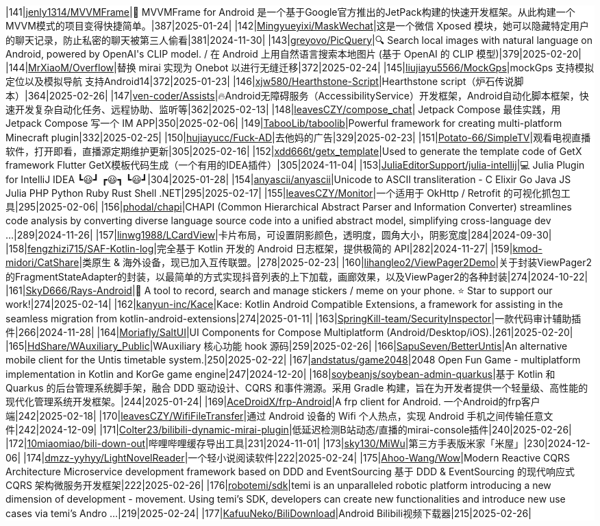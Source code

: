 |141|[jenly1314/MVVMFrame](https://github.com/jenly1314/MVVMFrame)|🏰 MVVMFrame for Android 是一个基于Google官方推出的JetPack构建的快速开发框架。从此构建一个MVVM模式的项目变得快捷简单。|387|2025-01-24|
|142|[Mingyueyixi/MaskWechat](https://github.com/Mingyueyixi/MaskWechat)|这是一个微信 Xposed 模块，她可以隐藏特定用户的聊天记录，防止私密的聊天被第三人偷看|381|2024-11-30|
|143|[greyovo/PicQuery](https://github.com/greyovo/PicQuery)|🔍 Search local images with natural language on Android, powered by OpenAI's CLIP model.  /  在 Android 上用自然语言搜索本地图片 (基于 OpenAI 的 CLIP 模型)|379|2025-02-20|
|144|[MrXiaoM/Overflow](https://github.com/MrXiaoM/Overflow)|替换 mirai 实现为 Onebot 以进行无缝迁移|372|2025-02-24|
|145|[liujiayu5566/MockGps](https://github.com/liujiayu5566/MockGps)|mockGps  支持模拟定位以及模拟导航 支持Android14|372|2025-01-23|
|146|[xjw580/Hearthstone-Script](https://github.com/xjw580/Hearthstone-Script)|Hearthstone script（炉石传说脚本）|364|2025-02-26|
|147|[ven-coder/Assists](https://github.com/ven-coder/Assists)|🔥Android无障碍服务（AccessibilityService）开发框架，Android自动化脚本框架，快速开发复杂自动化任务、远程协助、监听等|362|2025-02-13|
|148|[leavesCZY/compose_chat](https://github.com/leavesCZY/compose_chat)| Jetpack Compose 最佳实践，用 Jetpack Compose 写一个 IM APP|350|2025-02-06|
|149|[TabooLib/taboolib](https://github.com/TabooLib/taboolib)|Powerful framework for creating multi-platform Minecraft plugin|332|2025-02-25|
|150|[hujiayucc/Fuck-AD](https://github.com/hujiayucc/Fuck-AD)|去他妈的广告|329|2025-02-23|
|151|[Potato-66/SimpleTV](https://github.com/Potato-66/SimpleTV)|观看电视直播软件，打开即看，直播源定期维护更新|305|2025-02-16|
|152|[xdd666t/getx_template](https://github.com/xdd666t/getx_template)|Used to generate the template code of GetX framework   Flutter GetX模板代码生成（一个有用的IDEA插件）|305|2024-11-04|
|153|[JuliaEditorSupport/julia-intellij](https://github.com/JuliaEditorSupport/julia-intellij)|:computer: Julia Plugin for IntelliJ IDEA ┗:smiley:┛ ┏:smiley:┓ ┗:smiley:┛|304|2025-01-28|
|154|[anyascii/anyascii](https://github.com/anyascii/anyascii)|Unicode to ASCII transliteration - C Elixir Go Java JS Julia PHP Python Ruby Rust Shell .NET|295|2025-02-17|
|155|[leavesCZY/Monitor](https://github.com/leavesCZY/Monitor)|一个适用于 OkHttp / Retrofit 的可视化抓包工具|295|2025-02-06|
|156|[phodal/chapi](https://github.com/phodal/chapi)|CHAPI (Common Hierarchical Abstract Parser and Information Converter) streamlines code analysis by converting diverse language source code into a unified abstract model, simplifying cross-language dev ...|289|2024-11-26|
|157|[linwg1988/LCardView](https://github.com/linwg1988/LCardView)|卡片布局，可设置阴影颜色，透明度，圆角大小，阴影宽度|284|2024-09-30|
|158|[fengzhizi715/SAF-Kotlin-log](https://github.com/fengzhizi715/SAF-Kotlin-log)|完全基于 Kotlin 开发的 Android 日志框架，提供极简的 API|282|2024-11-27|
|159|[kmod-midori/CatShare](https://github.com/kmod-midori/CatShare)|类原生 & 海外设备，现已加入互传联盟。|278|2025-02-23|
|160|[lihangleo2/ViewPager2Demo](https://github.com/lihangleo2/ViewPager2Demo)|关于封装ViewPager2的FragmentStateAdapter的封装，以最简单的方式实现抖音列表的上下加载，画廊效果，以及ViewPager2的各种封装|274|2024-10-22|
|161|[SkyD666/Rays-Android](https://github.com/SkyD666/Rays-Android)|🥰 A tool to record, search and manage stickers / meme on your phone. ⭐️ Star to support our work!|274|2025-02-14|
|162|[kanyun-inc/Kace](https://github.com/kanyun-inc/Kace)|Kace: Kotlin Android Compatible Extensions, a framework for assisting in the seamless migration from kotlin-android-extensions|274|2025-01-11|
|163|[SpringKill-team/SecurityInspector](https://github.com/SpringKill-team/SecurityInspector)|一款代码审计辅助插件|266|2024-11-28|
|164|[Moriafly/SaltUI](https://github.com/Moriafly/SaltUI)|UI Components for Compose Multiplatform (Android/Desktop/iOS).|261|2025-02-20|
|165|[HdShare/WAuxiliary_Public](https://github.com/HdShare/WAuxiliary_Public)|WAuxiliary 核心功能 hook 源码|259|2025-02-26|
|166|[SapuSeven/BetterUntis](https://github.com/SapuSeven/BetterUntis)|An alternative mobile client for the Untis timetable system.|250|2025-02-22|
|167|[andstatus/game2048](https://github.com/andstatus/game2048)|2048 Open Fun Game - multiplatform implementation in Kotlin and KorGe game engine|247|2024-12-20|
|168|[soybeanjs/soybean-admin-quarkus](https://github.com/soybeanjs/soybean-admin-quarkus)|基于 Kotlin 和 Quarkus 的后台管理系统脚手架，融合 DDD 驱动设计、CQRS 和事件溯源。采用 Gradle 构建，旨在为开发者提供一个轻量级、高性能的现代化管理系统开发框架。|244|2025-01-24|
|169|[AceDroidX/frp-Android](https://github.com/AceDroidX/frp-Android)|A frp client for Android. 一个Android的frp客户端|242|2025-02-18|
|170|[leavesCZY/WifiFileTransfer](https://github.com/leavesCZY/WifiFileTransfer)|通过 Android 设备的 Wifi 个人热点，实现 Android 手机之间传输任意文件|242|2024-12-09|
|171|[Colter23/bilibili-dynamic-mirai-plugin](https://github.com/Colter23/bilibili-dynamic-mirai-plugin)|低延迟检测B站动态/直播的mirai-console插件|240|2025-02-26|
|172|[10miaomiao/bili-down-out](https://github.com/10miaomiao/bili-down-out)|哔哩哔哩缓存导出工具|231|2024-11-01|
|173|[sky130/MiWu](https://github.com/sky130/MiWu)|第三方手表版米家「米屋」|230|2024-12-06|
|174|[dmzz-yyhyy/LightNovelReader](https://github.com/dmzz-yyhyy/LightNovelReader)|一个轻小说阅读软件|222|2025-02-24|
|175|[Ahoo-Wang/Wow](https://github.com/Ahoo-Wang/Wow)|Modern Reactive CQRS Architecture Microservice development framework based on DDD and EventSourcing   基于 DDD & EventSourcing 的现代响应式 CQRS 架构微服务开发框架|222|2025-02-26|
|176|[robotemi/sdk](https://github.com/robotemi/sdk)|temi is an unparalleled robotic platform introducing a new dimension of development - movement. Using temi’s SDK, developers can create new functionalities and introduce new use cases via temi’s Andro ...|219|2025-02-24|
|177|[KafuuNeko/BiliDownload](https://github.com/KafuuNeko/BiliDownload)|Android Bilibili视频下载器|215|2025-02-26|